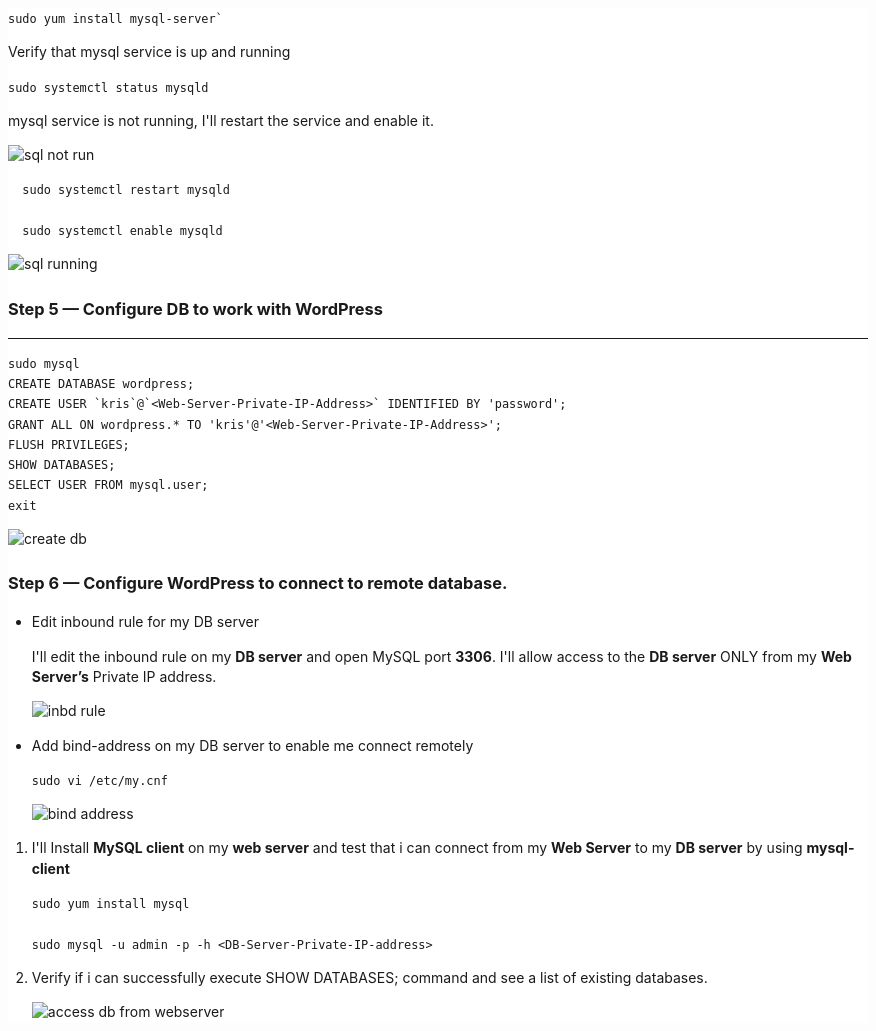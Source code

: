     sudo yum install mysql-server`

Verify that mysql service is up and running 

 `sudo systemctl status mysqld` 
 
mysql service is not running, I'll restart the service and enable it.

 ![sql not run](https://user-images.githubusercontent.com/107736487/177608516-56dd36b7-4f78-418c-82f3-33e6531a4924.PNG) 

      sudo systemctl restart mysqld

      sudo systemctl enable mysqld

![sql running](https://user-images.githubusercontent.com/107736487/177608606-5f7aa5a5-783b-4d76-9d8b-8f7644a94d2c.PNG)

### **Step 5 — Configure DB to work with WordPress**
---
    sudo mysql
    CREATE DATABASE wordpress;
    CREATE USER `kris`@`<Web-Server-Private-IP-Address>` IDENTIFIED BY 'password';
    GRANT ALL ON wordpress.* TO 'kris'@'<Web-Server-Private-IP-Address>';
    FLUSH PRIVILEGES;
    SHOW DATABASES;
    SELECT USER FROM mysql.user;
    exit

![create db](https://user-images.githubusercontent.com/107736487/177608883-f014915b-ba46-477f-bf57-2caf94cdc7b9.PNG)


### **Step 6 — Configure WordPress to connect to remote database.**
- Edit inbound rule for my DB server

  I'll edit the inbound rule on my **DB server** and open MySQL port **3306**. I'll allow access to the **DB server** ONLY from my **Web Server’s** Private IP address.

  ![inbd rule](https://user-images.githubusercontent.com/107736487/177610074-30bbfaaa-d91e-4245-a61d-7cf36d34158e.PNG)

- Add bind-address on my DB server to enable me connect remotely

   `sudo vi /etc/my.cnf` 

   ![bind address](https://user-images.githubusercontent.com/107736487/177610204-1b747fed-64b3-4727-8443-d20363e9a024.PNG)

1. I'll Install **MySQL client** on my **web server** and test that i can connect from my **Web Server** to my **DB server** by using **mysql-client**

       sudo yum install mysql

       sudo mysql -u admin -p -h <DB-Server-Private-IP-address>

2. Verify if i can successfully execute SHOW DATABASES; command and see a list of existing databases.

    ![access db from webserver](https://user-images.githubusercontent.com/107736487/177610322-06189191-4f3c-4b5a-92cc-c950f7c674d6.PNG)
